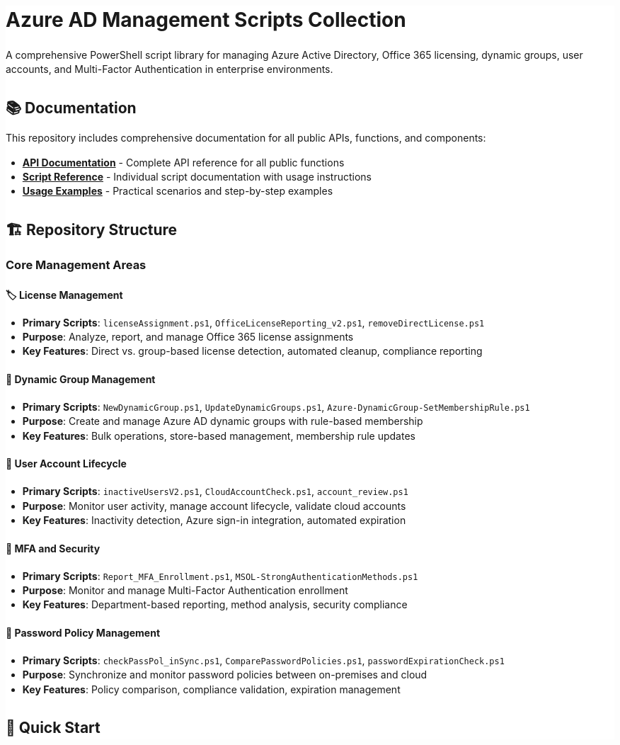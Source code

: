 # Azure AD Management Scripts Collection

A comprehensive PowerShell script library for managing Azure Active Directory, Office 365 licensing, dynamic groups, user accounts, and Multi-Factor Authentication in enterprise environments.

## 📚 Documentation

This repository includes comprehensive documentation for all public APIs, functions, and components:

- **[API Documentation](API_DOCUMENTATION.md)** - Complete API reference for all public functions
- **[Script Reference](SCRIPT_REFERENCE.md)** - Individual script documentation with usage instructions  
- **[Usage Examples](USAGE_EXAMPLES.md)** - Practical scenarios and step-by-step examples

## 🏗️ Repository Structure

### Core Management Areas

#### 🏷️ License Management
- **Primary Scripts**: `licenseAssignment.ps1`, `OfficeLicenseReporting_v2.ps1`, `removeDirectLicense.ps1`
- **Purpose**: Analyze, report, and manage Office 365 license assignments
- **Key Features**: Direct vs. group-based license detection, automated cleanup, compliance reporting

#### 👥 Dynamic Group Management  
- **Primary Scripts**: `NewDynamicGroup.ps1`, `UpdateDynamicGroups.ps1`, `Azure-DynamicGroup-SetMembershipRule.ps1`
- **Purpose**: Create and manage Azure AD dynamic groups with rule-based membership
- **Key Features**: Bulk operations, store-based management, membership rule updates

#### 👤 User Account Lifecycle
- **Primary Scripts**: `inactiveUsersV2.ps1`, `CloudAccountCheck.ps1`, `account_review.ps1`
- **Purpose**: Monitor user activity, manage account lifecycle, validate cloud accounts
- **Key Features**: Inactivity detection, Azure sign-in integration, automated expiration

#### 🔐 MFA and Security
- **Primary Scripts**: `Report_MFA_Enrollment.ps1`, `MSOL-StrongAuthenticationMethods.ps1`
- **Purpose**: Monitor and manage Multi-Factor Authentication enrollment
- **Key Features**: Department-based reporting, method analysis, security compliance

#### 🔑 Password Policy Management
- **Primary Scripts**: `checkPassPol_inSync.ps1`, `ComparePasswordPolicies.ps1`, `passwordExpirationCheck.ps1`
- **Purpose**: Synchronize and monitor password policies between on-premises and cloud
- **Key Features**: Policy comparison, compliance validation, expiration management

## 🚀 Quick Start
